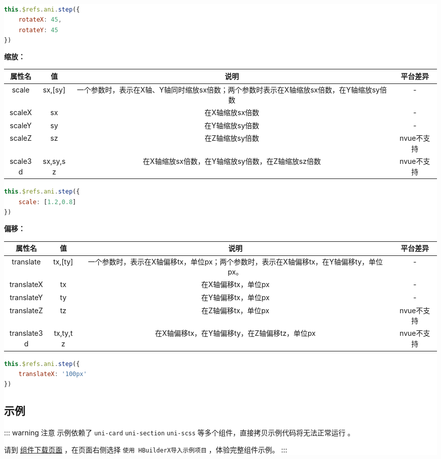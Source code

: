 ```javascript
this.$refs.ani.step({
	rotateX: 45,
	rotateY: 45
})
```

**缩放：**

|属性名|值|说明|平台差异|
|:-:|:-:|:-:	|:-:|
|scale|sx,[sy]|一个参数时，表示在X轴、Y轴同时缩放sx倍数；两个参数时表示在X轴缩放sx倍数，在Y轴缩放sy倍数|-|
|scaleX|sx|在X轴缩放sx倍数|-|
|scaleY|sy|在Y轴缩放sy倍数|-|
|scaleZ|sz|在Z轴缩放sy倍数|nvue不支持|
|scale3d|sx,sy,sz|在X轴缩放sx倍数，在Y轴缩放sy倍数，在Z轴缩放sz倍数|nvue不支持|

```javascript
this.$refs.ani.step({
	scale: [1.2,0.8]
})
```

**偏移：**

|属性名|值|说明|平台差异|
|:-:|:-:|:-:|:-:|
|translate|tx,[ty]|一个参数时，表示在X轴偏移tx，单位px；两个参数时，表示在X轴偏移tx，在Y轴偏移ty，单位px。|-|
|translateX|tx|	在X轴偏移tx，单位px|-|
|translateY|ty|	在Y轴偏移tx，单位px|-|
|translateZ|tz|	在Z轴偏移tx，单位px|nvue不支持|
|translate3d|tx,ty,tz|	在X轴偏移tx，在Y轴偏移ty，在Z轴偏移tz，单位px|nvue不支持|

```javascript
this.$refs.ani.step({
	translateX: '100px'
})
```


## 示例
::: warning 注意
示例依赖了 `uni-card` `uni-section` `uni-scss` 等多个组件，直接拷贝示例代码将无法正常运行 。

请到 [组件下载页面](https://ext.dcloud.net.cn/plugin?name=uni-transition) ，在页面右侧选择 `使用 HBuilderX导入示例项目` ，体验完整组件示例。
:::
